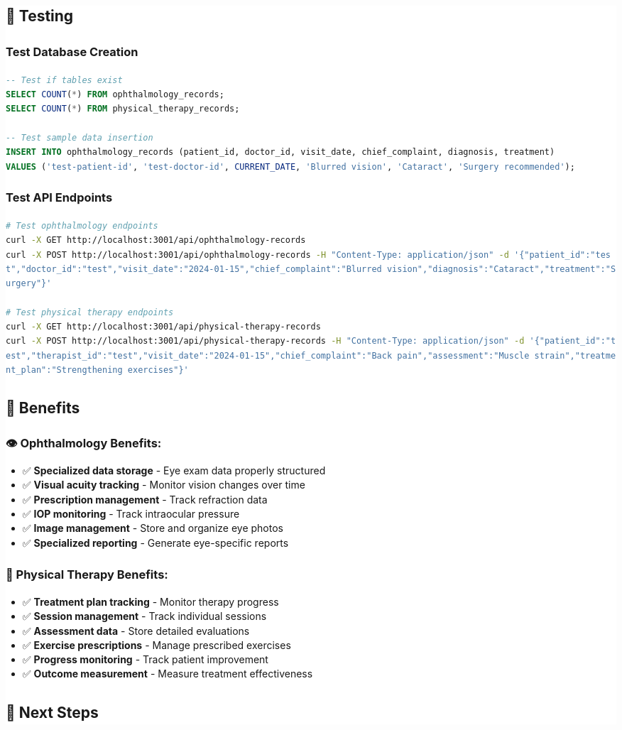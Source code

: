 ## 🧪 Testing

### **Test Database Creation**
```sql
-- Test if tables exist
SELECT COUNT(*) FROM ophthalmology_records;
SELECT COUNT(*) FROM physical_therapy_records;

-- Test sample data insertion
INSERT INTO ophthalmology_records (patient_id, doctor_id, visit_date, chief_complaint, diagnosis, treatment)
VALUES ('test-patient-id', 'test-doctor-id', CURRENT_DATE, 'Blurred vision', 'Cataract', 'Surgery recommended');
```

### **Test API Endpoints**
```bash
# Test ophthalmology endpoints
curl -X GET http://localhost:3001/api/ophthalmology-records
curl -X POST http://localhost:3001/api/ophthalmology-records -H "Content-Type: application/json" -d '{"patient_id":"test","doctor_id":"test","visit_date":"2024-01-15","chief_complaint":"Blurred vision","diagnosis":"Cataract","treatment":"Surgery"}'

# Test physical therapy endpoints
curl -X GET http://localhost:3001/api/physical-therapy-records
curl -X POST http://localhost:3001/api/physical-therapy-records -H "Content-Type: application/json" -d '{"patient_id":"test","therapist_id":"test","visit_date":"2024-01-15","chief_complaint":"Back pain","assessment":"Muscle strain","treatment_plan":"Strengthening exercises"}'
```

## 🎯 Benefits

### **👁️ Ophthalmology Benefits:**
- ✅ **Specialized data storage** - Eye exam data properly structured
- ✅ **Visual acuity tracking** - Monitor vision changes over time
- ✅ **Prescription management** - Track refraction data
- ✅ **IOP monitoring** - Track intraocular pressure
- ✅ **Image management** - Store and organize eye photos
- ✅ **Specialized reporting** - Generate eye-specific reports

### **🏥 Physical Therapy Benefits:**
- ✅ **Treatment plan tracking** - Monitor therapy progress
- ✅ **Session management** - Track individual sessions
- ✅ **Assessment data** - Store detailed evaluations
- ✅ **Exercise prescriptions** - Manage prescribed exercises
- ✅ **Progress monitoring** - Track patient improvement
- ✅ **Outcome measurement** - Measure treatment effectiveness

## 🚀 Next Steps
